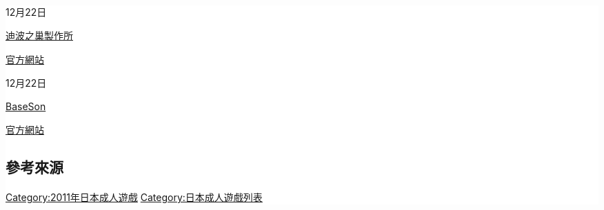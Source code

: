 <tr class="even">
<td></td>
<td></td>
<td><p>12月22日</p></td>
<td><p><a href="../Page/迪波之巢製作所.md" title="wikilink">迪波之巢製作所</a></p></td>
<td><p><a href="http://www.debonosu.jp/debonosu/game/hanakoi2/">官方網站</a></p></td>
</tr>
<tr class="odd">
<td></td>
<td></td>
<td><p>12月22日</p></td>
<td><p><a href="../Page/BaseSon.md" title="wikilink">BaseSon</a></p></td>
<td><p><a href="http://baseson.nexton-net.jp/10th/">官方網站</a></p></td>
</tr>
</tbody>
</table>

## 參考來源

[Category:2011年日本成人遊戲](https://zh.wikipedia.org/wiki/Category:2011年日本成人遊戲 "wikilink")
[Category:日本成人遊戲列表](https://zh.wikipedia.org/wiki/Category:日本成人遊戲列表 "wikilink")